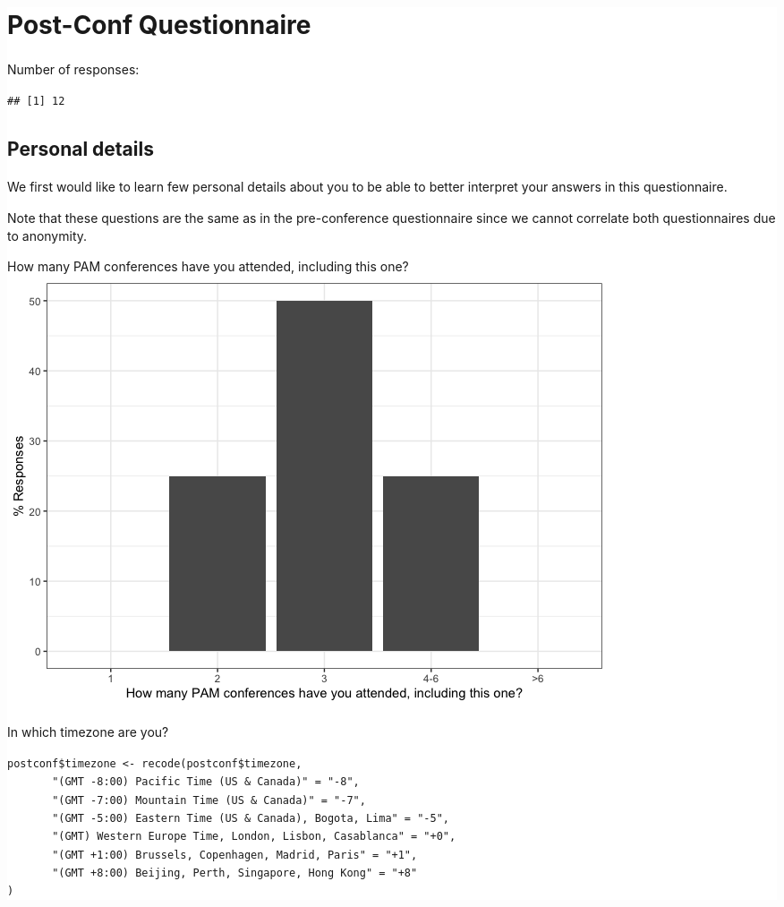 # Post-Conf Questionnaire

Number of responses:

    ## [1] 12

## Personal details

We first would like to learn few personal details about you to be able
to better interpret your answers in this questionnaire.

Note that these questions are the same as in the pre-conference
questionnaire since we cannot correlate both questionnaires due to
anonymity.

How many PAM conferences have you attended, including this one?
![](pam_many_pams_attended_files/figure-gfm/unnamed-chunk-24-1.png)

In which timezone are you?

    postconf$timezone <- recode(postconf$timezone,
           "(GMT -8:00) Pacific Time (US & Canada)" = "-8",
           "(GMT -7:00) Mountain Time (US & Canada)" = "-7",
           "(GMT -5:00) Eastern Time (US & Canada), Bogota, Lima" = "-5",
           "(GMT) Western Europe Time, London, Lisbon, Casablanca" = "+0",
           "(GMT +1:00) Brussels, Copenhagen, Madrid, Paris" = "+1",
           "(GMT +8:00) Beijing, Perth, Singapore, Hong Kong" = "+8"
    )
